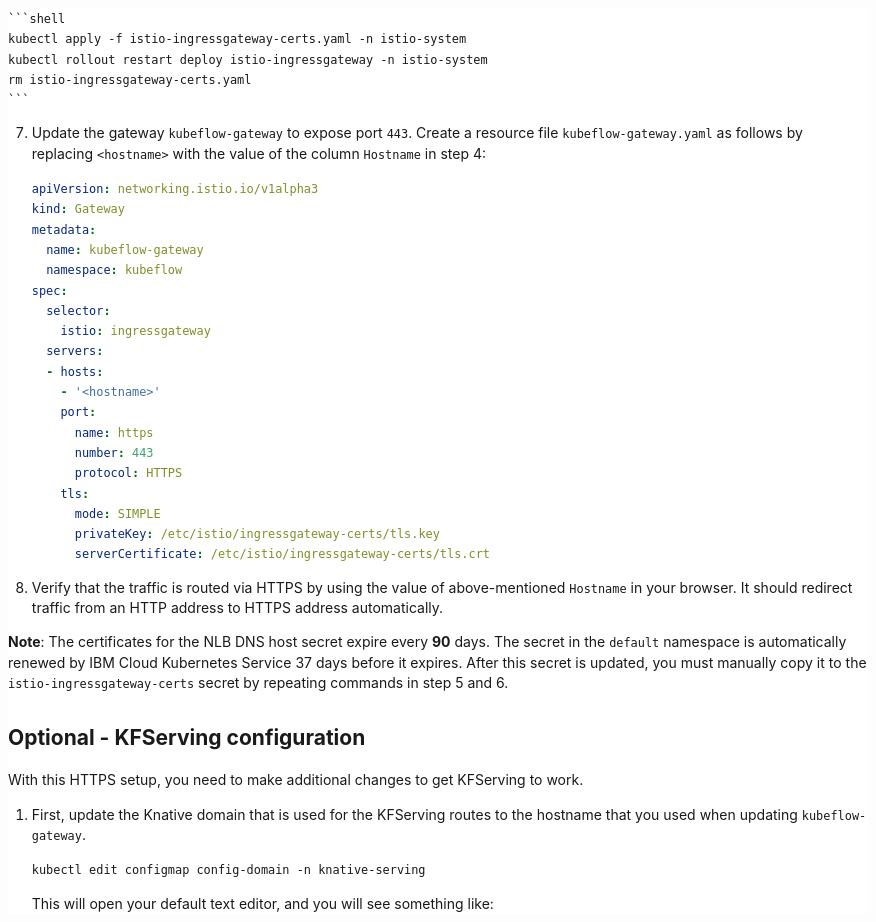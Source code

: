     ```shell
    kubectl apply -f istio-ingressgateway-certs.yaml -n istio-system
    kubectl rollout restart deploy istio-ingressgateway -n istio-system
    rm istio-ingressgateway-certs.yaml
    ```

7. Update the gateway `kubeflow-gateway` to expose port `443`. Create a resource
file `kubeflow-gateway.yaml` as follows by replacing `<hostname>` with the value
of the column `Hostname` in step 4:

    ```YAML
    apiVersion: networking.istio.io/v1alpha3
    kind: Gateway
    metadata:
      name: kubeflow-gateway
      namespace: kubeflow
    spec:
      selector:
        istio: ingressgateway
      servers:
      - hosts:
        - '<hostname>'
        port:
          name: https
          number: 443
          protocol: HTTPS
        tls:
          mode: SIMPLE
          privateKey: /etc/istio/ingressgateway-certs/tls.key
          serverCertificate: /etc/istio/ingressgateway-certs/tls.crt
    ```

8. Verify that the traffic is routed via HTTPS by using the value of
above-mentioned `Hostname` in your browser. It should redirect traffic from an
HTTP address to HTTPS address automatically.

**Note**: The certificates for the NLB DNS host secret expire every **90** days.
The secret in the `default` namespace is automatically renewed by IBM Cloud
Kubernetes Service 37 days before it expires. After this secret is updated, you
must manually copy it to the `istio-ingressgateway-certs` secret by repeating
commands in step 5 and 6.

## Optional - KFServing configuration

With this HTTPS setup, you need to make additional changes to get KFServing to work.

1. First, update the Knative domain that is used for the KFServing routes to the
hostname that you used when updating `kubeflow-gateway`.

    ```shell
    kubectl edit configmap config-domain -n knative-serving
    ```

    This will open your default text editor, and you will see something like:
